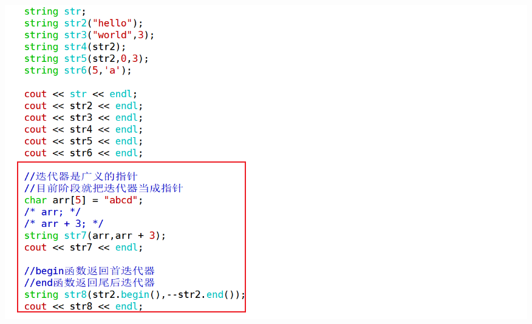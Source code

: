<img src="2.类与对象.assets/image-20240518145157744.png" alt="image-20240518145157744" style="zoom:67%;" />


